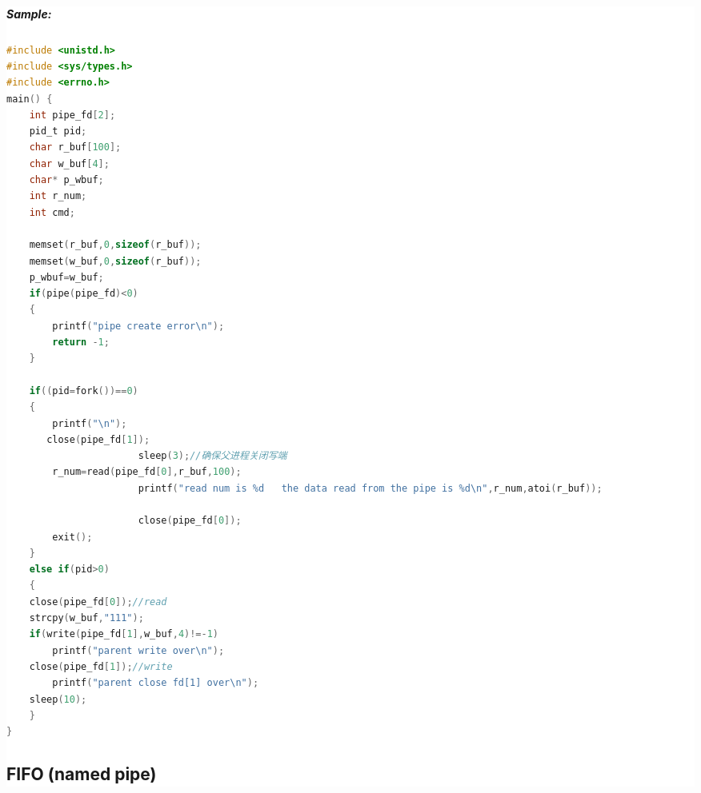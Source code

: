 ##### Sample:

```c
#include <unistd.h>
#include <sys/types.h>
#include <errno.h>
main() {
	int pipe_fd[2];
	pid_t pid;
	char r_buf[100];
	char w_buf[4];
	char* p_wbuf;
	int r_num;
	int cmd;
	
	memset(r_buf,0,sizeof(r_buf));
	memset(w_buf,0,sizeof(r_buf));
	p_wbuf=w_buf;
	if(pipe(pipe_fd)<0)
	{
		printf("pipe create error\n");
		return -1;
	}
	
	if((pid=fork())==0)
	{
	    printf("\n");
	   close(pipe_fd[1]);
                       sleep(3);//确保父进程关闭写端
	    r_num=read(pipe_fd[0],r_buf,100);
                       printf("read num is %d   the data read from the pipe is %d\n",r_num,atoi(r_buf));

                       close(pipe_fd[0]);
	    exit();
	}
	else if(pid>0)
	{
	close(pipe_fd[0]);//read
	strcpy(w_buf,"111");
	if(write(pipe_fd[1],w_buf,4)!=-1)
		printf("parent write over\n");
	close(pipe_fd[1]);//write
		printf("parent close fd[1] over\n");
	sleep(10);
	}	
}

```



## FIFO (named pipe)
